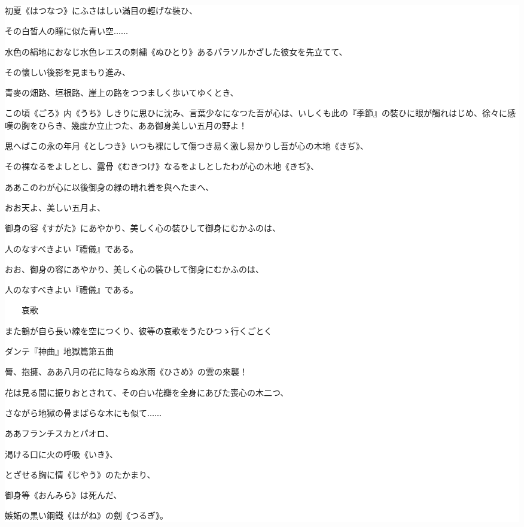 初夏《はつなつ》にふさはしい滿目の輕げな裝ひ、

その白皙人の瞳に似た青い空……

水色の絹地におなじ水色レエスの刺繍《ぬひとり》あるパラソルかざした彼女を先立てて、

その懷しい後影を見まもり進み、

青麥の畑路、垣根路、崖上の路をつつましく歩いてゆくとき、

この頃《ごろ》内《うち》しきりに思ひに沈み、言葉少なになつた吾が心は、いしくも此の『季節』の裝ひに眼が觸れはじめ、徐々に感嘆の胸をひらき、幾度か立止つた、ああ御身美しい五月の野よ！



思へばこの永の年月《としつき》いつも裸にして傷つき易く激し易かりし吾が心の木地《きぢ》、

その裸なるをよしとし、露骨《むきつけ》なるをよしとしたわが心の木地《きぢ》、

ああこのわが心に以後御身の緑の晴れ着を與へたまへ、

おお天よ、美しい五月よ、

御身の容《すがた》にあやかり、美しく心の裝ひして御身にむかふのは、

人のなすべきよい『禮儀』である。

おお、御身の容にあやかり、美しく心の裝ひして御身にむかふのは、

人のなすべきよい『禮儀』である。



　　哀歌




また鶴が自ら長い線を空につくり、彼等の哀歌をうたひつゝ行くごとく





ダンテ『神曲』地獄篇第五曲



脣、抱擁、ああ八月の花に時ならぬ氷雨《ひさめ》の雲の來襲！

花は見る間に振りおとされて、その白い花瓣を全身にあびた喪心の木二つ、

さながら地獄の骨まばらな木にも似て……






ああフランチスカとパオロ、

渇ける口に火の呼吸《いき》、

とざせる胸に情《じやう》のたかまり、

御身等《おんみら》は死んだ、

嫉妬の黒い鋼鐵《はがね》の劍《つるぎ》。




